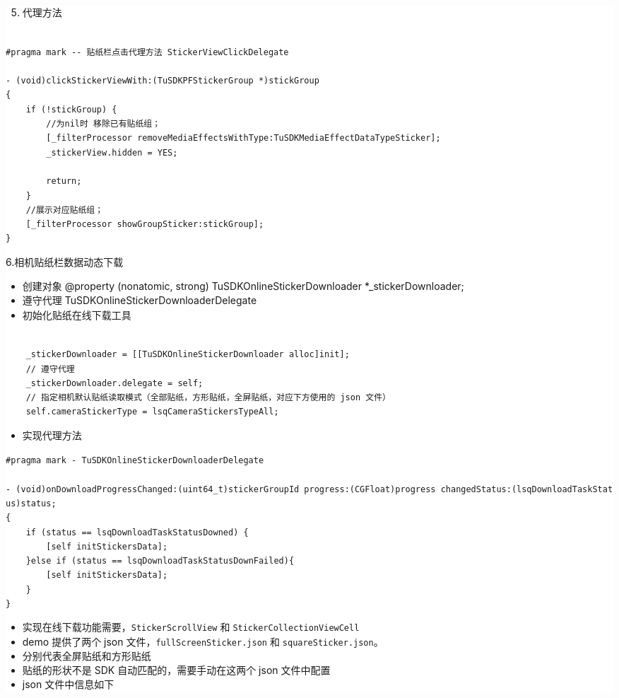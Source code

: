 5. 代理方法

```

#pragma mark -- 贴纸栏点击代理方法 StickerViewClickDelegate

- (void)clickStickerViewWith:(TuSDKPFStickerGroup *)stickGroup
{
    if (!stickGroup) {
        //为nil时 移除已有贴纸组；
        [_filterProcessor removeMediaEffectsWithType:TuSDKMediaEffectDataTypeSticker];
        _stickerView.hidden = YES;
        
        return;
    }
    //展示对应贴纸组；
    [_filterProcessor showGroupSticker:stickGroup];
}

```

6.相机贴纸栏数据动态下载

* 创建对象 @property (nonatomic, strong) TuSDKOnlineStickerDownloader *_stickerDownloader;
* 遵守代理 TuSDKOnlineStickerDownloaderDelegate
* 初始化贴纸在线下载工具

```

    _stickerDownloader = [[TuSDKOnlineStickerDownloader alloc]init];
    // 遵守代理
    _stickerDownloader.delegate = self;
    // 指定相机默认贴纸读取模式（全部贴纸，方形贴纸，全屏贴纸，对应下方使用的 json 文件）
    self.cameraStickerType = lsqCameraStickersTypeAll;

```

* 实现代理方法

```
#pragma mark - TuSDKOnlineStickerDownloaderDelegate

- (void)onDownloadProgressChanged:(uint64_t)stickerGroupId progress:(CGFloat)progress changedStatus:(lsqDownloadTaskStatus)status;
{
    if (status == lsqDownloadTaskStatusDowned) {
        [self initStickersData];
    }else if (status == lsqDownloadTaskStatusDownFailed){
        [self initStickersData];
    }
}
```

* 实现在线下载功能需要，`StickerScrollView` 和  `StickerCollectionViewCell`
* demo 提供了两个 json 文件，`fullScreenSticker.json` 和 `squareSticker.json`。
* 分别代表全屏贴纸和方形贴纸
* 贴纸的形状不是 SDK 自动匹配的，需要手动在这两个 json 文件中配置
* json 文件中信息如下
